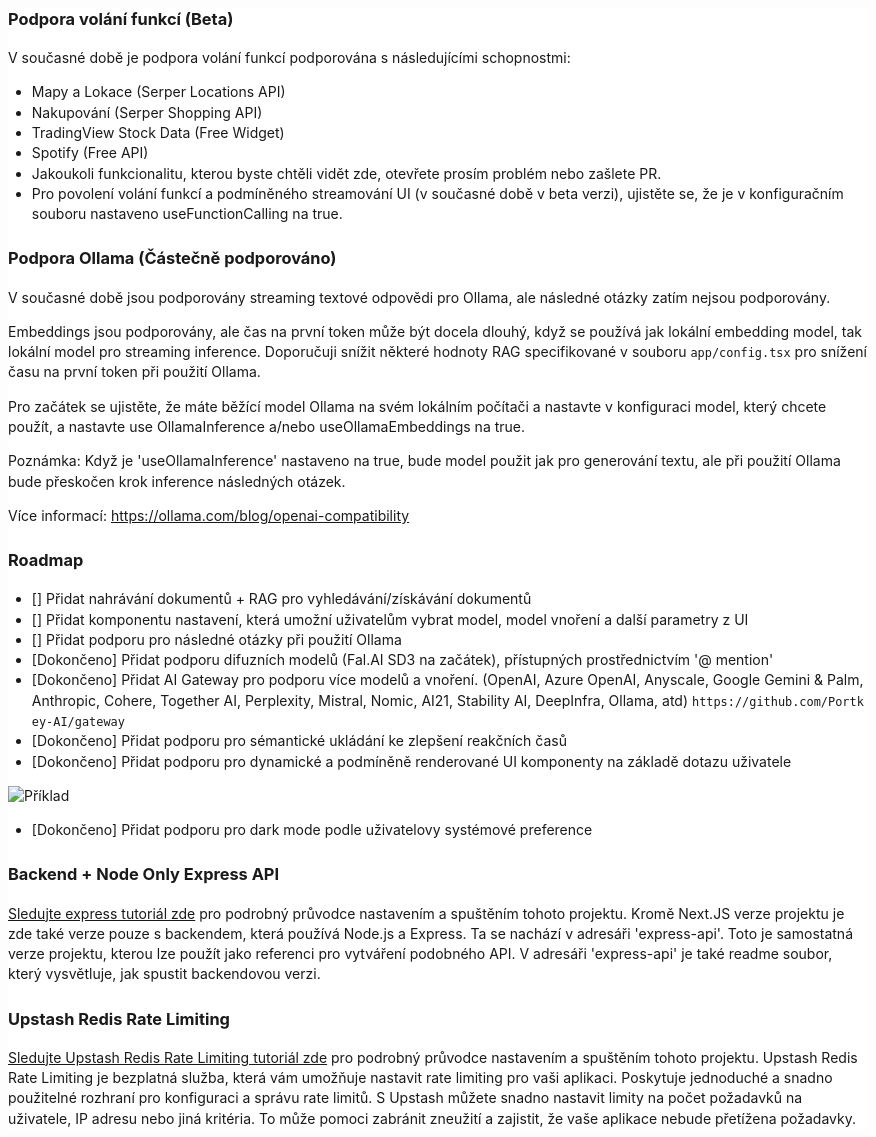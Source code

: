 ### Podpora volání funkcí (Beta)
V současné době je podpora volání funkcí podporována s následujícími schopnostmi:

- Mapy a Lokace (Serper Locations API)
- Nakupování (Serper Shopping API)
- TradingView Stock Data (Free Widget)
- Spotify (Free API)
- Jakoukoli funkcionalitu, kterou byste chtěli vidět zde, otevřete prosím problém nebo zašlete PR.
- Pro povolení volání funkcí a podmíněného streamování UI (v současné době v beta verzi), ujistěte se, že je v konfiguračním souboru nastaveno useFunctionCalling na true.

### Podpora Ollama (Částečně podporováno)
V současné době jsou podporovány streaming textové odpovědi pro Ollama, ale následné otázky zatím nejsou podporovány.

Embeddings jsou podporovány, ale čas na první token může být docela dlouhý, když se používá jak lokální embedding model, tak lokální model pro streaming inference. Doporučuji snížit některé hodnoty RAG specifikované v souboru `app/config.tsx` pro snížení času na první token při použití Ollama.

Pro začátek se ujistěte, že máte běžící model Ollama na svém lokálním počítači a nastavte v konfiguraci model, který chcete použít, a nastavte use OllamaInference a/nebo useOllamaEmbeddings na true.

Poznámka: Když je 'useOllamaInference' nastaveno na true, bude model použit jak pro generování textu, ale při použití Ollama bude přeskočen krok inference následných otázek.

Více informací: https://ollama.com/blog/openai-compatibility

### Roadmap

- [] Přidat nahrávání dokumentů + RAG pro vyhledávání/získávání dokumentů
- [] Přidat komponentu nastavení, která umožní uživatelům vybrat model, model vnoření a další parametry z UI
- [] Přidat podporu pro následné otázky při použití Ollama
- [Dokončeno] Přidat podporu difuzních modelů (Fal.AI SD3 na začátek), přístupných prostřednictvím '@ mention'
- [Dokončeno] Přidat AI Gateway pro podporu více modelů a vnoření. (OpenAI, Azure OpenAI, Anyscale, Google Gemini & Palm, Anthropic, Cohere, Together AI, Perplexity, Mistral, Nomic, AI21, Stability AI, DeepInfra, Ollama, atd)
```https://github.com/Portkey-AI/gateway```
- [Dokončeno] Přidat podporu pro sémantické ukládání ke zlepšení reakčních časů
- [Dokončeno] Přidat podporu pro dynamické a podmíněně renderované UI komponenty na základě dotazu uživatele

![Příklad](https://media.giphy.com/media/v1.Y2lkPTc5MGI3NjExN284d3p5azAyNHpubm9mb2F0cnB6MWdtcTdnd2Nkb2d1ZnRtMG0yYiZlcD12MV9pbnRlcm5hbF9naWZfYnlfaWQmY3Q9Zw/OMpt8ZbBsjphZz6mue/giphy.gif)

- [Dokončeno] Přidat podporu pro dark mode podle uživatelovy systémové preference

### Backend + Node Only Express API

[Sledujte express tutoriál zde](https://youtu.be/43ZCeBTcsS8) pro podrobný průvodce nastavením a spuštěním tohoto projektu.
Kromě Next.JS verze projektu je zde také verze pouze s backendem, která používá Node.js a Express. Ta se nachází v adresáři 'express-api'. Toto je samostatná verze projektu, kterou lze použít jako referenci pro vytváření podobného API. V adresáři 'express-api' je také readme soubor, který vysvětluje, jak spustit backendovou verzi.

### Upstash Redis Rate Limiting
[Sledujte Upstash Redis Rate Limiting tutoriál zde](https://youtu.be/3_aNVu6EU3Y) pro podrobný průvodce nastavením a spuštěním tohoto projektu.
Upstash Redis Rate Limiting je bezplatná služba, která vám umožňuje nastavit rate limiting pro vaši aplikaci. Poskytuje jednoduché a snadno použitelné rozhraní pro konfiguraci a správu rate limitů. S Upstash můžete snadno nastavit limity na počet požadavků na uživatele, IP adresu nebo jiná kritéria. To může pomoci zabránit zneužití a zajistit, že vaše aplikace nebude přetížena požadavky.

```